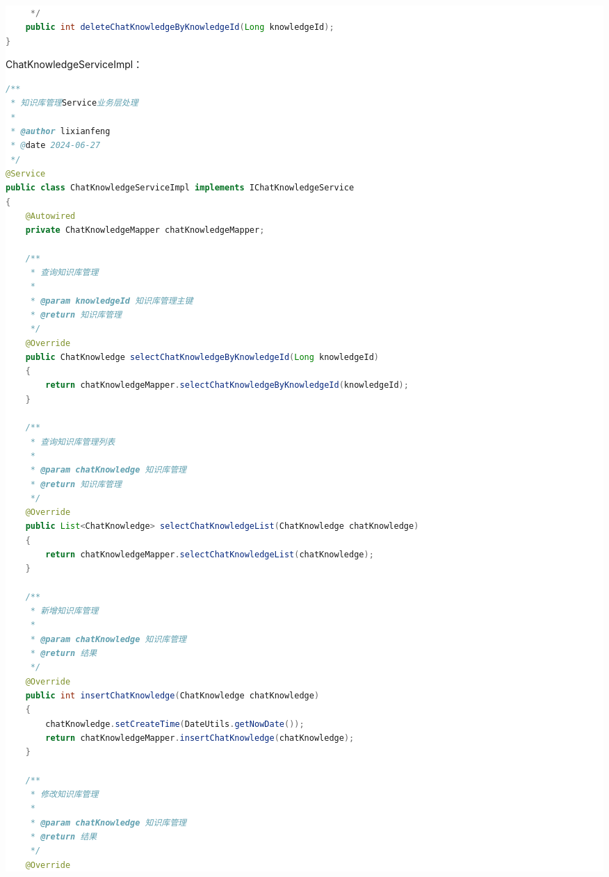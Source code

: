 ```java
     */
    public int deleteChatKnowledgeByKnowledgeId(Long knowledgeId);
}
```

ChatKnowledgeServiceImpl：

```java
/**
 * 知识库管理Service业务层处理
 * 
 * @author lixianfeng
 * @date 2024-06-27
 */
@Service
public class ChatKnowledgeServiceImpl implements IChatKnowledgeService 
{
    @Autowired
    private ChatKnowledgeMapper chatKnowledgeMapper;

    /**
     * 查询知识库管理
     * 
     * @param knowledgeId 知识库管理主键
     * @return 知识库管理
     */
    @Override
    public ChatKnowledge selectChatKnowledgeByKnowledgeId(Long knowledgeId)
    {
        return chatKnowledgeMapper.selectChatKnowledgeByKnowledgeId(knowledgeId);
    }

    /**
     * 查询知识库管理列表
     * 
     * @param chatKnowledge 知识库管理
     * @return 知识库管理
     */
    @Override
    public List<ChatKnowledge> selectChatKnowledgeList(ChatKnowledge chatKnowledge)
    {
        return chatKnowledgeMapper.selectChatKnowledgeList(chatKnowledge);
    }

    /**
     * 新增知识库管理
     * 
     * @param chatKnowledge 知识库管理
     * @return 结果
     */
    @Override
    public int insertChatKnowledge(ChatKnowledge chatKnowledge)
    {
        chatKnowledge.setCreateTime(DateUtils.getNowDate());
        return chatKnowledgeMapper.insertChatKnowledge(chatKnowledge);
    }

    /**
     * 修改知识库管理
     * 
     * @param chatKnowledge 知识库管理
     * @return 结果
     */
    @Override
```